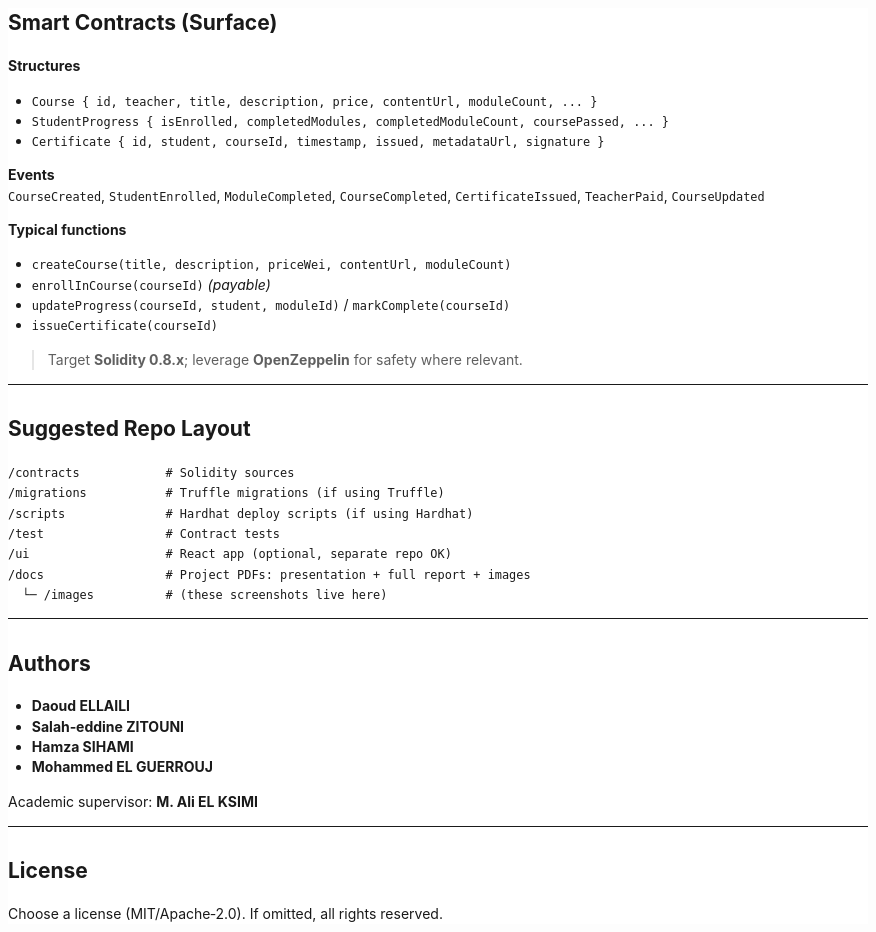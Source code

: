 
## Smart Contracts (Surface)

**Structures**
- `Course { id, teacher, title, description, price, contentUrl, moduleCount, ... }`
- `StudentProgress { isEnrolled, completedModules, completedModuleCount, coursePassed, ... }`
- `Certificate { id, student, courseId, timestamp, issued, metadataUrl, signature }`

**Events**  
`CourseCreated`, `StudentEnrolled`, `ModuleCompleted`, `CourseCompleted`, `CertificateIssued`, `TeacherPaid`, `CourseUpdated`

**Typical functions**
- `createCourse(title, description, priceWei, contentUrl, moduleCount)`
- `enrollInCourse(courseId)` *(payable)*
- `updateProgress(courseId, student, moduleId)` / `markComplete(courseId)`
- `issueCertificate(courseId)`

> Target **Solidity 0.8.x**; leverage **OpenZeppelin** for safety where relevant.

---

## Suggested Repo Layout
```
/contracts            # Solidity sources
/migrations           # Truffle migrations (if using Truffle)
/scripts              # Hardhat deploy scripts (if using Hardhat)
/test                 # Contract tests
/ui                   # React app (optional, separate repo OK)
/docs                 # Project PDFs: presentation + full report + images
  └─ /images          # (these screenshots live here)
```

---

## Authors
- **Daoud ELLAILI**
- **Salah‑eddine ZITOUNI**
- **Hamza SIHAMI**
- **Mohammed EL GUERROUJ**

Academic supervisor: **M. Ali EL KSIMI**

---

## License
Choose a license (MIT/Apache‑2.0). If omitted, all rights reserved.
